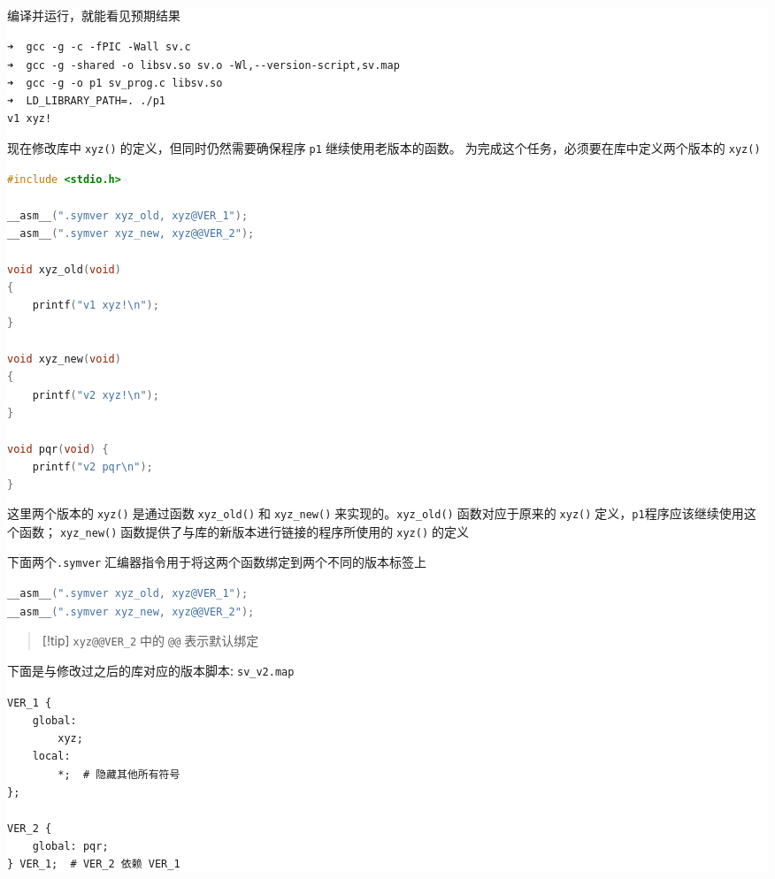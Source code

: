 编译并运行，就能看见预期结果

```shell
➜  gcc -g -c -fPIC -Wall sv.c
➜  gcc -g -shared -o libsv.so sv.o -Wl,--version-script,sv.map
➜  gcc -g -o p1 sv_prog.c libsv.so
➜  LD_LIBRARY_PATH=. ./p1      
v1 xyz!
```

现在修改库中 `xyz()` 的定义，但同时仍然需要确保程序 `p1` 继续使用老版本的函数。 为完成这个任务，必须要在库中定义两个版本的 `xyz()`

```c title:sv.c
#include <stdio.h>

__asm__(".symver xyz_old, xyz@VER_1");
__asm__(".symver xyz_new, xyz@@VER_2");

void xyz_old(void)
{
    printf("v1 xyz!\n");
}

void xyz_new(void)
{
    printf("v2 xyz!\n");
}

void pqr(void) {
    printf("v2 pqr\n");
}
```

这里两个版本的 `xyz()` 是通过函数 `xyz_old()` 和  `xyz_new()` 来实现的。`xyz_old()` 函数对应于原来的 `xyz()` 定义，`p1`程序应该继续使用这个函数； `xyz_new()` 函数提供了与库的新版本进行链接的程序所使用的 `xyz()` 的定义

下面两个`.symver` 汇编器指令用于将这两个函数绑定到两个不同的版本标签上

```c
__asm__(".symver xyz_old, xyz@VER_1");
__asm__(".symver xyz_new, xyz@@VER_2");
```

> [!tip] `xyz@@VER_2` 中的 `@@` 表示默认绑定
> 
> 
> 

下面是与修改过之后的库对应的版本脚本: `sv_v2.map`

``` title:sv.map
VER_1 {
	global:
        xyz;
	local:
		*;  # 隐藏其他所有符号
};

VER_2 {
    global: pqr;
} VER_1;  # VER_2 依赖 VER_1
```
